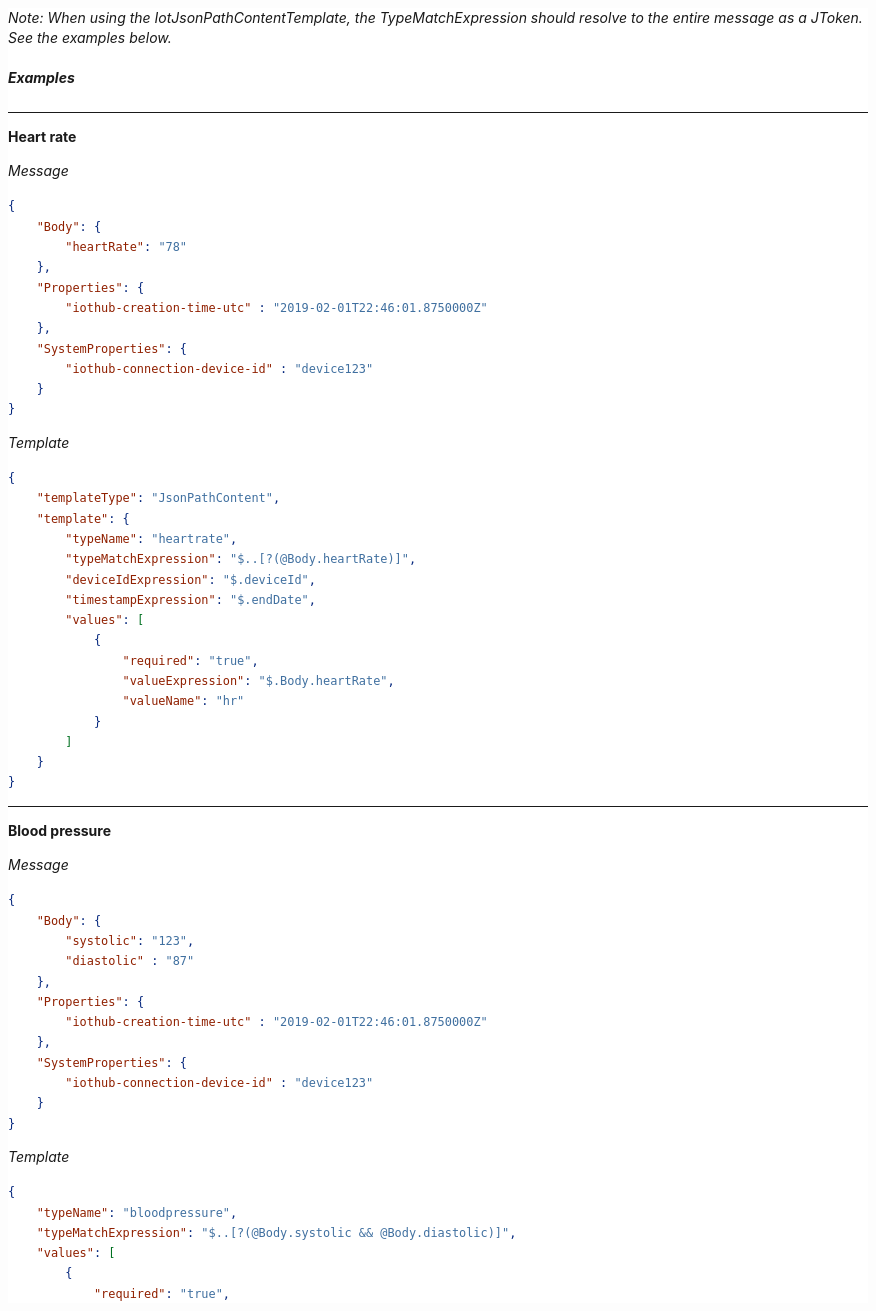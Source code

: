 *Note: When using the IotJsonPathContentTemplate, the TypeMatchExpression should resolve to the entire message as a JToken. See the examples below.* 
##### Examples
---
**Heart rate**

*Message*
```json
{
    "Body": {
        "heartRate": "78"        
    },
    "Properties": {
        "iothub-creation-time-utc" : "2019-02-01T22:46:01.8750000Z"
    },
    "SystemProperties": {
        "iothub-connection-device-id" : "device123"
    }
}
```
*Template*
```json
{
    "templateType": "JsonPathContent",
    "template": {
        "typeName": "heartrate",
        "typeMatchExpression": "$..[?(@Body.heartRate)]",
        "deviceIdExpression": "$.deviceId",
        "timestampExpression": "$.endDate",
        "values": [
            {
                "required": "true",
                "valueExpression": "$.Body.heartRate",
                "valueName": "hr"
            }
        ]
    }
}
```
---
**Blood pressure**

*Message*
```json
{
    "Body": {
        "systolic": "123",
        "diastolic" : "87"
    },
    "Properties": {
        "iothub-creation-time-utc" : "2019-02-01T22:46:01.8750000Z"
    },
    "SystemProperties": {
        "iothub-connection-device-id" : "device123"
    }
}
```
*Template*
```json
{
    "typeName": "bloodpressure",
    "typeMatchExpression": "$..[?(@Body.systolic && @Body.diastolic)]",
    "values": [
        {
            "required": "true",
```
